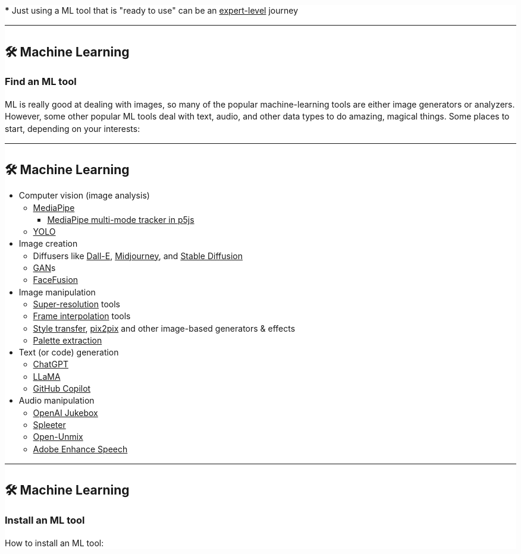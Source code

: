 __*__ Just using a ML tool that is "ready to use" can be an [expert-level](../images/carmack-pytorch.png) journey

---

## 🛠️ Machine Learning

### Find an ML tool

ML is really good at dealing with images, so many of the popular machine-learning tools are either image generators or analyzers. However, some other popular ML tools deal with text, audio, and other data types to do amazing, magical things. Some places to start, depending on your interests:

---

## 🛠️ Machine Learning

* Computer vision (image analysis)
  * [MediaPipe](https://mediapipe.dev/)
    * [MediaPipe multi-mode tracker in p5js](https://editor.p5js.org/orrkislev/sketches/wwLqrnVDt)
  * [YOLO](https://pjreddie.com/darknet/yolo/)
* Image creation
  * Diffusers like [Dall-E](https://openai.com/dall-e-3), [Midjourney](https://www.midjourney.com/), and [Stable Diffusion](https://github.com/CompVis/stable-diffusion)
  * [GAN](https://github.com/NVlabs/stylegan3)s
  * [FaceFusion](https://github.com/facefusion/facefusion)
* Image manipulation
  * [Super-resolution](https://deepai.org/machine-learning-model/torch-srgan) tools
  * [Frame interpolation](https://github.com/megvii-research/ECCV2022-RIFE) tools
  * [Style transfer](https://genekogan.com/works/style-transfer/), [pix2pix](https://phillipi.github.io/pix2pix/) and other image-based generators & effects
  * [Palette extraction](https://github.com/angristan/palette)
* Text (or code) generation
  * [ChatGPT](https://chat.openai.com/)
  * [LLaMA](https://cocktailpeanut.github.io/dalai/)
  * [GitHub Copilot](https://github.com/features/copilot)
* Audio manipulation
  - [OpenAI Jukebox](https://openai.com/blog/jukebox/)
  - [Spleeter](https://waxy.org/2019/11/fast-and-free-music-separation-with-deezers-machine-learning-library/)
  - [Open-Unmix](https://sigsep.github.io/open-unmix/js.html)
  - [Adobe Enhance Speech](https://podcast.adobe.com/enhance)

---

## 🛠️ Machine Learning

### Install an ML tool

How to install an ML tool:
